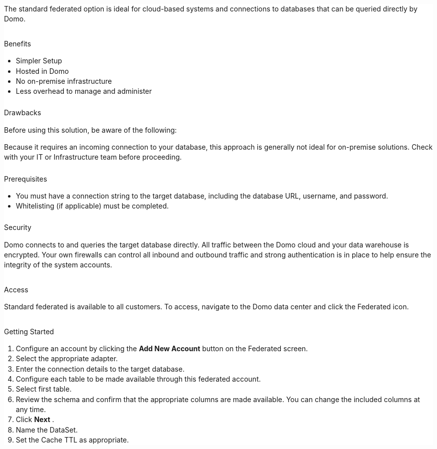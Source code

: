 The standard federated option is ideal for cloud-based systems and connections to databases that can be queried directly by Domo.

##
 Benefits


* Simpler Setup
* Hosted in Domo
* No on-premise infrastructure
* Less overhead to manage and administer


###
 Drawbacks

Before using this solution, be aware of the following:

 Because it requires an incoming connection to your database, this approach is generally not ideal for on-premise solutions. Check with your IT or Infrastructure team before proceeding.


###
 Prerequisites


* You must have a connection string to the target database, including the database URL, username, and password.
* Whitelisting (if applicable) must be completed.


###
 Security


 Domo connects to and queries the target database directly. All traffic between the Domo cloud and your data warehouse is encrypted. Your own firewalls can control all inbound and outbound traffic and strong authentication is in place to help ensure the integrity of the system accounts.

##
 Access

Standard federated is available to all customers. To access, navigate to the Domo data center and click the Federated icon.

##
 Getting Started


1. Configure an account by clicking the
 **Add New Account**
 button on the Federated screen.
2. Select the appropriate adapter.
3. Enter the connection details to the target database.
4. Configure each table to be made available through this federated account.
1. Select first table.
2. Review the schema and confirm that the appropriate columns are made available. You can change the included columns at any time.
3. Click
 **Next**
 .
4. Name the DataSet.
5. Set the Cache TTL as appropriate.
